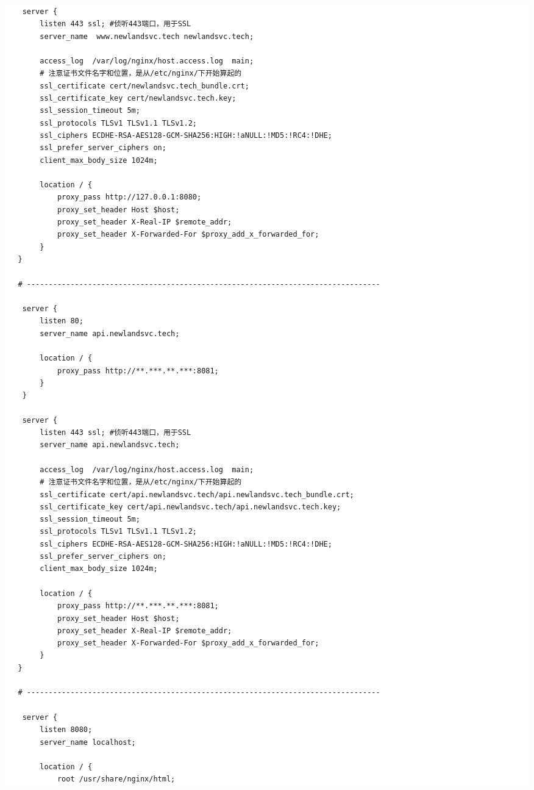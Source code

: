 ```shell:line-numbers
    server {
        listen 443 ssl; #侦听443端口，用于SSL
        server_name  www.newlandsvc.tech newlandsvc.tech;

        access_log  /var/log/nginx/host.access.log  main;
        # 注意证书文件名字和位置，是从/etc/nginx/下开始算起的
        ssl_certificate cert/newlandsvc.tech_bundle.crt;
        ssl_certificate_key cert/newlandsvc.tech.key;
        ssl_session_timeout 5m;
        ssl_protocols TLSv1 TLSv1.1 TLSv1.2;
        ssl_ciphers ECDHE-RSA-AES128-GCM-SHA256:HIGH:!aNULL:!MD5:!RC4:!DHE;
        ssl_prefer_server_ciphers on;
        client_max_body_size 1024m;

        location / {
            proxy_pass http://127.0.0.1:8080;
            proxy_set_header Host $host;
            proxy_set_header X-Real-IP $remote_addr;
            proxy_set_header X-Forwarded-For $proxy_add_x_forwarded_for;
        }
   }

   # ---------------------------------------------------------------------------------

    server {
        listen 80;
        server_name api.newlandsvc.tech;

        location / {
            proxy_pass http://**.***.**.***:8081;
        }
    }

    server {
        listen 443 ssl; #侦听443端口，用于SSL
        server_name api.newlandsvc.tech;

        access_log  /var/log/nginx/host.access.log  main;
        # 注意证书文件名字和位置，是从/etc/nginx/下开始算起的
        ssl_certificate cert/api.newlandsvc.tech/api.newlandsvc.tech_bundle.crt;
        ssl_certificate_key cert/api.newlandsvc.tech/api.newlandsvc.tech.key;
        ssl_session_timeout 5m;
        ssl_protocols TLSv1 TLSv1.1 TLSv1.2;
        ssl_ciphers ECDHE-RSA-AES128-GCM-SHA256:HIGH:!aNULL:!MD5:!RC4:!DHE;
        ssl_prefer_server_ciphers on;
        client_max_body_size 1024m;

        location / {
            proxy_pass http://**.***.**.***:8081;
            proxy_set_header Host $host;
            proxy_set_header X-Real-IP $remote_addr;
            proxy_set_header X-Forwarded-For $proxy_add_x_forwarded_for;
        }
   }

   # ---------------------------------------------------------------------------------

    server {
        listen 8080;
        server_name localhost;

        location / {
            root /usr/share/nginx/html;
```